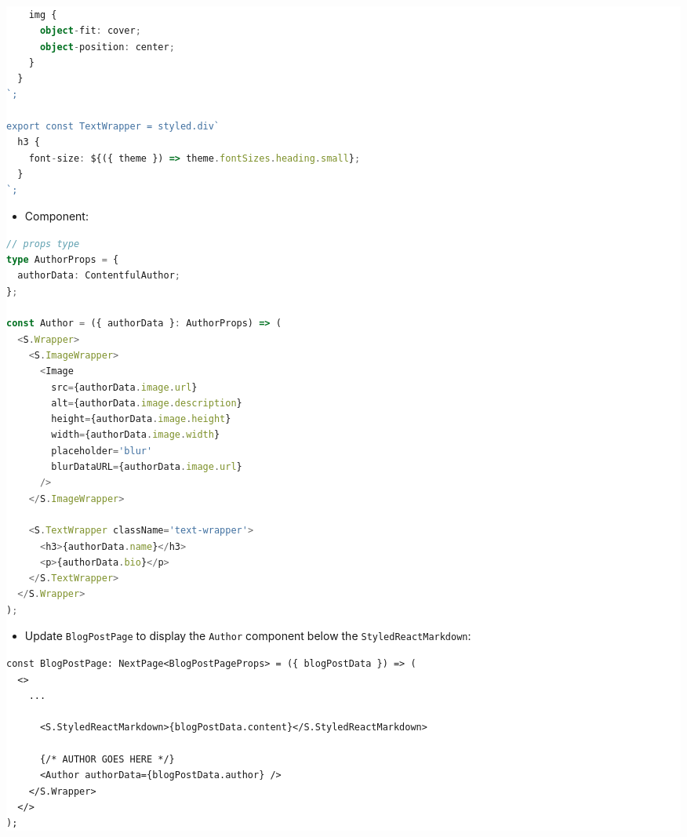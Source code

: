 ```ts
    img {
      object-fit: cover;
      object-position: center;
    }
  }
`;

export const TextWrapper = styled.div`
  h3 {
    font-size: ${({ theme }) => theme.fontSizes.heading.small};
  }
`;
```

- Component:

```ts
// props type
type AuthorProps = {
  authorData: ContentfulAuthor;
};

const Author = ({ authorData }: AuthorProps) => (
  <S.Wrapper>
    <S.ImageWrapper>
      <Image
        src={authorData.image.url}
        alt={authorData.image.description}
        height={authorData.image.height}
        width={authorData.image.width}
        placeholder='blur'
        blurDataURL={authorData.image.url}
      />
    </S.ImageWrapper>

    <S.TextWrapper className='text-wrapper'>
      <h3>{authorData.name}</h3>
      <p>{authorData.bio}</p>
    </S.TextWrapper>
  </S.Wrapper>
);
```

- Update `BlogPostPage` to display the `Author` component below the `StyledReactMarkdown`:

```tsx
const BlogPostPage: NextPage<BlogPostPageProps> = ({ blogPostData }) => (
  <>
    ...

      <S.StyledReactMarkdown>{blogPostData.content}</S.StyledReactMarkdown>

      {/* AUTHOR GOES HERE */}
      <Author authorData={blogPostData.author} />
    </S.Wrapper>
  </>
);
```
